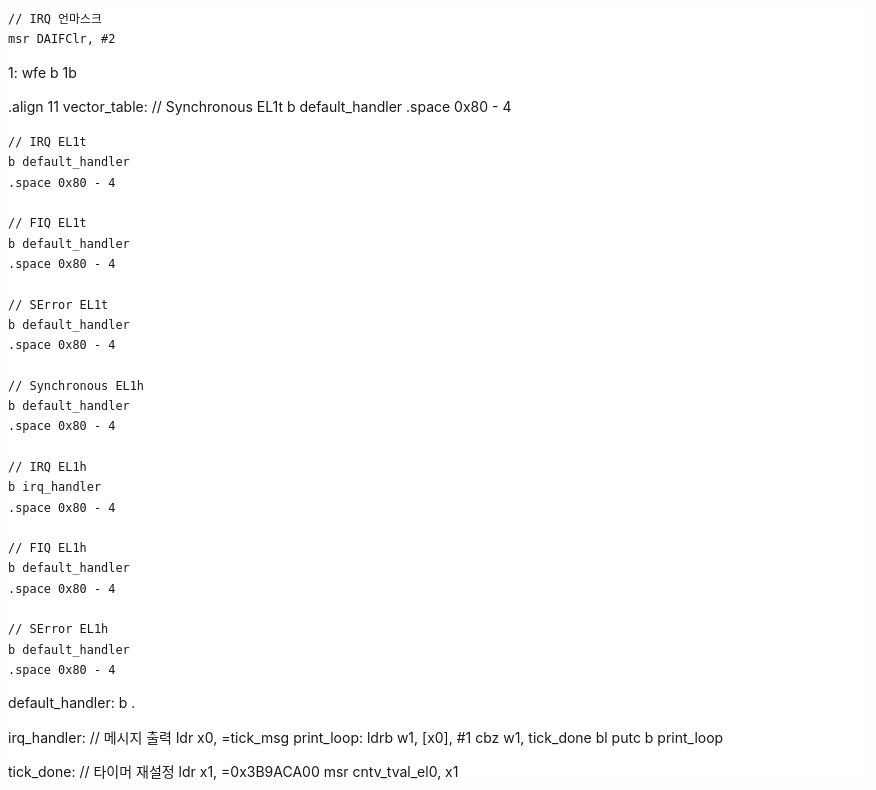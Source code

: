     // IRQ 언마스크
    msr DAIFClr, #2

1:  wfe
    b 1b

.align 11
vector_table:
    // Synchronous EL1t
    b default_handler
    .space 0x80 - 4

    // IRQ EL1t
    b default_handler
    .space 0x80 - 4

    // FIQ EL1t
    b default_handler
    .space 0x80 - 4

    // SError EL1t
    b default_handler
    .space 0x80 - 4

    // Synchronous EL1h
    b default_handler
    .space 0x80 - 4

    // IRQ EL1h
    b irq_handler
    .space 0x80 - 4

    // FIQ EL1h
    b default_handler
    .space 0x80 - 4

    // SError EL1h
    b default_handler
    .space 0x80 - 4

default_handler:
    b .

irq_handler:
    // 메시지 출력
    ldr x0, =tick_msg
print_loop:
    ldrb w1, [x0], #1
    cbz w1, tick_done
    bl putc
    b print_loop

tick_done:
    // 타이머 재설정
    ldr x1, =0x3B9ACA00
    msr cntv_tval_el0, x1
